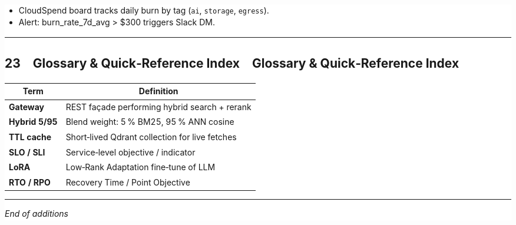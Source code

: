 - CloudSpend board tracks daily burn by tag (`ai`, `storage`, `egress`).
- Alert: burn_rate_7d_avg > $300 triggers Slack DM.

---

## 23 Glossary & Quick‑Reference Index Glossary & Quick‑Reference Index

| Term | Definition |
| --- | --- |
| **Gateway** | REST façade performing hybrid search + rerank |
| **Hybrid 5/95** | Blend weight: 5 % BM25, 95 % ANN cosine |
| **TTL cache** | Short‑lived Qdrant collection for live fetches |
| **SLO / SLI** | Service‑level objective / indicator |
| **LoRA** | Low‑Rank Adaptation fine‑tune of LLM |
| **RTO / RPO** | Recovery Time / Point Objective |

---

*End of additions*